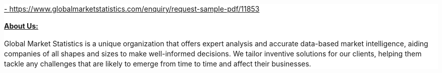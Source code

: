 </strong><a href="https://www.globalmarketstatistics.com/enquiry/request-sample-pdf/11853">-&nbsp;https://www.globalmarketstatistics.com/enquiry/request-sample-pdf/11853</a></p><p><strong><u>About Us:</u></strong></p><p>Global Market Statistics is a unique organization that offers expert analysis and accurate data-based market intelligence, aiding companies of all shapes and sizes to make well-informed decisions. We tailor inventive solutions for our clients, helping them tackle any challenges that are likely to emerge from time to time and affect their businesses.</p>
